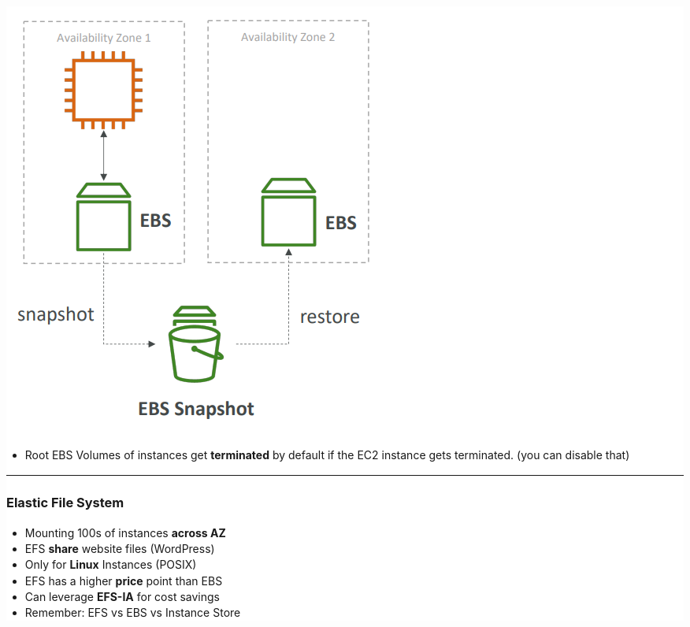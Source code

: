 ![vs](./pic/ebs_vs_efs01.png)

- Root EBS Volumes of instances get **terminated** by default if the EC2 instance gets terminated. (you can disable that)

---

### Elastic File System

- Mounting 100s of instances **across AZ**
- EFS **share** website files (WordPress)
- Only for **Linux** Instances (POSIX)
- EFS has a higher **price** point than EBS
- Can leverage **EFS-IA** for cost savings
- Remember: EFS vs EBS vs Instance Store
